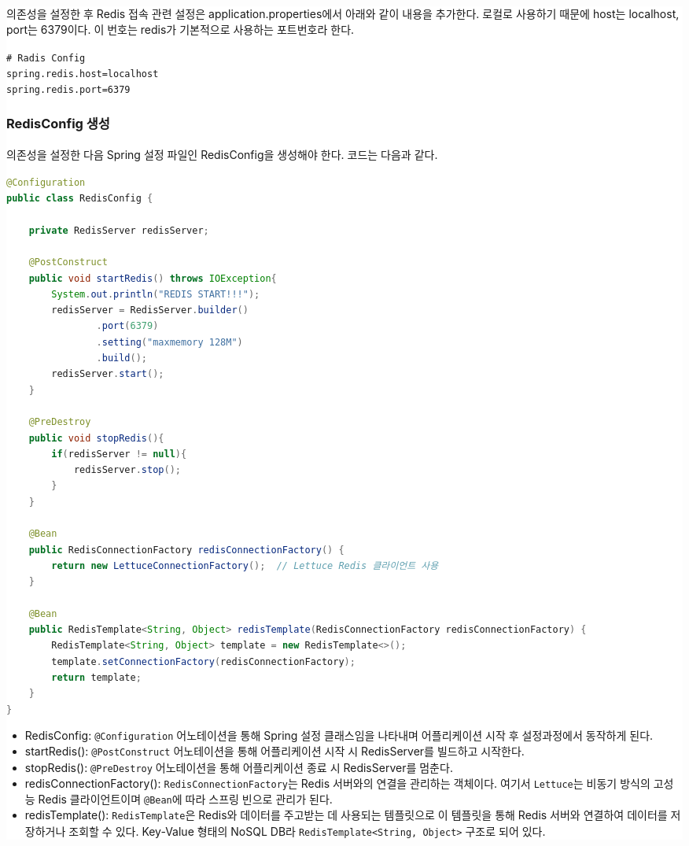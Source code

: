 의존성을 설정한 후 Redis 접속 관련 설정은 application.properties에서 아래와 같이 내용을 추가한다. 로컬로 사용하기 때문에 host는 localhost, port는 6379이다. 이 번호는 redis가 기본적으로 사용하는 포트번호라 한다.
```properties
# Radis Config
spring.redis.host=localhost
spring.redis.port=6379
```

### RedisConfig 생성
의존성을 설정한 다음 Spring 설정 파일인 RedisConfig을 생성해야 한다. 코드는 다음과 같다.
```java
@Configuration
public class RedisConfig {

    private RedisServer redisServer;

    @PostConstruct
    public void startRedis() throws IOException{
        System.out.println("REDIS START!!!");
        redisServer = RedisServer.builder()
                .port(6379)
                .setting("maxmemory 128M")
                .build();
        redisServer.start();
    }

    @PreDestroy
    public void stopRedis(){
        if(redisServer != null){
            redisServer.stop();
        }
    }

    @Bean
    public RedisConnectionFactory redisConnectionFactory() {
        return new LettuceConnectionFactory();  // Lettuce Redis 클라이언트 사용
    }

    @Bean
    public RedisTemplate<String, Object> redisTemplate(RedisConnectionFactory redisConnectionFactory) {
        RedisTemplate<String, Object> template = new RedisTemplate<>();
        template.setConnectionFactory(redisConnectionFactory);
        return template;
    }
}
```
- RedisConfig: `@Configuration` 어노테이션을 통해 Spring 설정 클래스임을 나타내며 어플리케이션 시작 후 설정과정에서 동작하게 된다.
- startRedis(): `@PostConstruct` 어노테이션을 통해 어플리케이션 시작 시 RedisServer를 빌드하고 시작한다.
- stopRedis(): `@PreDestroy` 어노테이션을 통해 어플리케이션 종료 시 RedisServer를 멈춘다.
- redisConnectionFactory(): `RedisConnectionFactory`는 Redis 서버와의 연결을 관리하는 객체이다. 여기서 `Lettuce`는 비동기 방식의 고성능 Redis 클라이언트이며 `@Bean`에 따라 스프링 빈으로 관리가 된다.
- redisTemplate(): `RedisTemplate`은 Redis와 데이터를 주고받는 데 사용되는 템플릿으로 이 템플릿을 통해 Redis 서버와 연결하여 데이터를 저장하거나 조회할 수 있다. Key-Value 형태의 NoSQL DB라 `RedisTemplate<String, Object>` 구조로 되어 있다.
